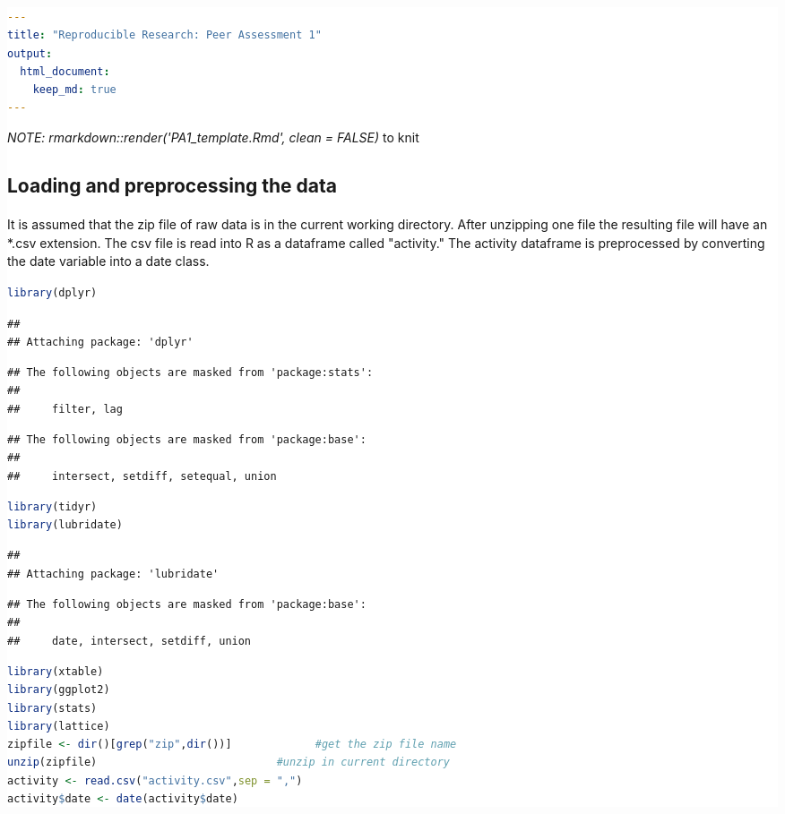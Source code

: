 ```yaml
---
title: "Reproducible Research: Peer Assessment 1"
output: 
  html_document:
    keep_md: true
---
```

*NOTE:  rmarkdown::render('PA1_template.Rmd', clean = FALSE)* to knit

## Loading and preprocessing the data
It is assumed that the zip file of raw data is in the current working directory. After unzipping one file the resulting file will have an *.csv extension. The csv file is read into R as a dataframe called "activity."
The activity dataframe is preprocessed by converting the date variable into a date class.


```r
library(dplyr)
```

```
## 
## Attaching package: 'dplyr'
```

```
## The following objects are masked from 'package:stats':
## 
##     filter, lag
```

```
## The following objects are masked from 'package:base':
## 
##     intersect, setdiff, setequal, union
```

```r
library(tidyr)
library(lubridate)
```

```
## 
## Attaching package: 'lubridate'
```

```
## The following objects are masked from 'package:base':
## 
##     date, intersect, setdiff, union
```

```r
library(xtable)
library(ggplot2)
library(stats)
library(lattice)
zipfile <- dir()[grep("zip",dir())]             #get the zip file name
unzip(zipfile)                            #unzip in current directory
activity <- read.csv("activity.csv",sep = ",")
activity$date <- date(activity$date)
```
